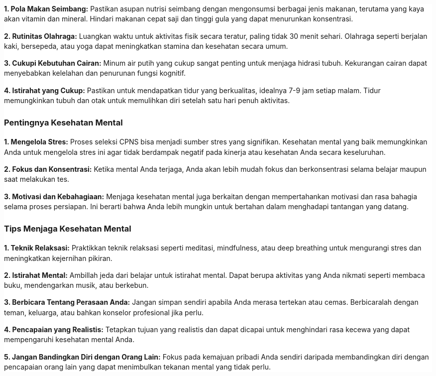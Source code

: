 **1. Pola Makan Seimbang:** Pastikan asupan nutrisi seimbang dengan
mengonsumsi berbagai jenis makanan, terutama yang kaya akan vitamin dan
mineral. Hindari makanan cepat saji dan tinggi gula yang dapat
menurunkan konsentrasi.

**2. Rutinitas Olahraga:** Luangkan waktu untuk aktivitas fisik secara
teratur, paling tidak 30 menit sehari. Olahraga seperti berjalan kaki,
bersepeda, atau yoga dapat meningkatkan stamina dan kesehatan secara
umum.

**3. Cukupi Kebutuhan Cairan:** Minum air putih yang cukup sangat
penting untuk menjaga hidrasi tubuh. Kekurangan cairan dapat menyebabkan
kelelahan dan penurunan fungsi kognitif.

**4. Istirahat yang Cukup:** Pastikan untuk mendapatkan tidur yang
berkualitas, idealnya 7-9 jam setiap malam. Tidur memungkinkan tubuh dan
otak untuk memulihkan diri setelah satu hari penuh aktivitas.

### **Pentingnya Kesehatan Mental**

**1. Mengelola Stres:** Proses seleksi CPNS bisa menjadi sumber stres
yang signifikan. Kesehatan mental yang baik memungkinkan Anda untuk
mengelola stres ini agar tidak berdampak negatif pada kinerja atau
kesehatan Anda secara keseluruhan.

**2. Fokus dan Konsentrasi:** Ketika mental Anda terjaga, Anda akan
lebih mudah fokus dan berkonsentrasi selama belajar maupun saat
melakukan tes.

**3. Motivasi dan Kebahagiaan:** Menjaga kesehatan mental juga berkaitan
dengan mempertahankan motivasi dan rasa bahagia selama proses persiapan.
Ini berarti bahwa Anda lebih mungkin untuk bertahan dalam menghadapi
tantangan yang datang.

### **Tips Menjaga Kesehatan Mental**

**1. Teknik Relaksasi:** Praktikkan teknik relaksasi seperti meditasi,
mindfulness, atau deep breathing untuk mengurangi stres dan meningkatkan
kejernihan pikiran.

**2. Istirahat Mental:** Ambillah jeda dari belajar untuk istirahat
mental. Dapat berupa aktivitas yang Anda nikmati seperti membaca buku,
mendengarkan musik, atau berkebun.

**3. Berbicara Tentang Perasaan Anda:** Jangan simpan sendiri apabila
Anda merasa tertekan atau cemas. Berbicaralah dengan teman, keluarga,
atau bahkan konselor profesional jika perlu.

**4. Pencapaian yang Realistis:** Tetapkan tujuan yang realistis dan
dapat dicapai untuk menghindari rasa kecewa yang dapat mempengaruhi
kesehatan mental Anda.

**5. Jangan Bandingkan Diri dengan Orang Lain:** Fokus pada kemajuan
pribadi Anda sendiri daripada membandingkan diri dengan pencapaian orang
lain yang dapat menimbulkan tekanan mental yang tidak perlu.
